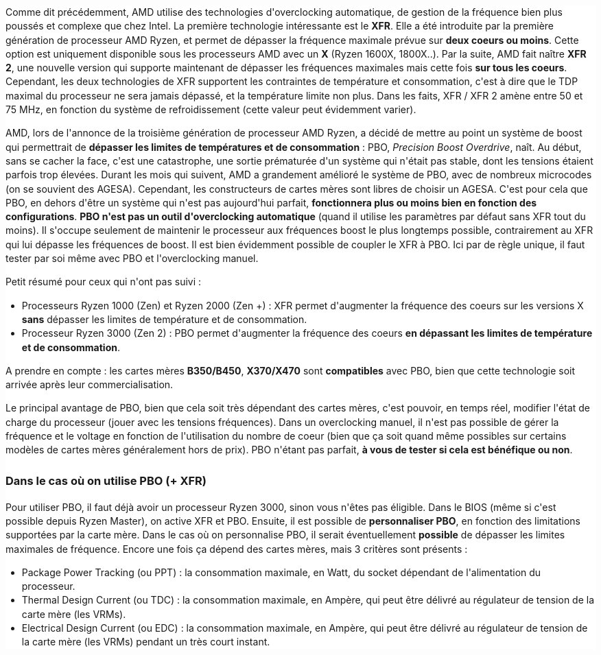 Comme dit précédemment, AMD utilise des technologies d'overclocking automatique, de gestion de la fréquence bien plus poussés et complexe que chez Intel. La première technologie intéressante est le **XFR**. Elle a été introduite par la première génération de processeur AMD Ryzen, et permet de dépasser la fréquence maximale prévue sur **deux coeurs ou moins**. Cette option est uniquement disponible sous les processeurs AMD avec un **X** (Ryzen 1600X, 1800X..). Par la suite, AMD fait naître **XFR 2**, une nouvelle version qui supporte maintenant de dépasser les fréquences maximales mais cette fois **sur tous les coeurs**. Cependant, les deux technologies de XFR supportent les contraintes de température et consommation, c'est à dire que le TDP maximal du processeur ne sera jamais dépassé, et la température limite non plus. Dans les faits, XFR / XFR 2 amène entre 50 et 75 MHz, en fonction du système de refroidissement (cette valeur peut évidemment varier).

AMD, lors de l'annonce de la troisième génération de processeur AMD Ryzen, a décidé de mettre au point un système de boost qui permettrait de **dépasser les limites de températures et de consommation** : PBO, *Precision Boost Overdrive*, naît. Au début, sans se cacher la face, c'est une catastrophe, une sortie prématurée d'un système qui n'était pas stable, dont les tensions étaient parfois trop élevées. Durant les mois qui suivent, AMD a grandement amélioré le système de PBO, avec de nombreux microcodes (on se souvient des AGESA). Cependant, les constructeurs de cartes mères sont libres de choisir un AGESA. C'est pour cela que PBO, en dehors d'être un système qui n'est pas aujourd'hui parfait, **fonctionnera plus ou moins bien en fonction des configurations**. **PBO n'est pas un outil d'overclocking automatique** (quand il utilise les paramètres par défaut sans XFR tout du moins). Il s'occupe seulement de maintenir le processeur aux fréquences boost le plus longtemps possible, contrairement au XFR qui lui dépasse les fréquences de boost. Il est bien évidemment possible de coupler le XFR à PBO. Ici par de règle unique, il faut tester par soi même avec PBO et l'overclocking manuel.

Petit résumé pour ceux qui n'ont pas suivi :

- Processeurs Ryzen 1000 (Zen) et Ryzen 2000 (Zen +) : XFR permet d'augmenter la fréquence des coeurs sur les versions X **sans** dépasser les limites de température et de consommation.
- Processeur Ryzen 3000 (Zen 2) : PBO permet d'augmenter la fréquence des coeurs **en dépassant les limites de température et de consommation**.

A prendre en compte : les cartes mères **B350/B450**, **X370/X470** sont **compatibles** avec PBO, bien que cette technologie soit arrivée après leur commercialisation.

Le principal avantage de PBO, bien que cela soit très dépendant des cartes mères, c'est pouvoir, en temps réel, modifier l'état de charge du processeur (jouer avec les tensions fréquences). Dans un overclocking manuel, il n'est pas possible de gérer la fréquence et le voltage en fonction de l'utilisation du nombre de coeur (bien que ça soit quand même possibles sur certains modèles de cartes mères généralement hors de prix). PBO n'étant pas parfait, **à vous de tester si cela est bénéfique ou non**.

### Dans le cas où on utilise PBO (+ XFR)

Pour utiliser PBO, il faut déjà avoir un processeur Ryzen 3000, sinon vous n'êtes pas éligible. Dans le BIOS (même si c'est possible depuis Ryzen Master), on active XFR et PBO. Ensuite, il est possible de **personnaliser PBO**, en fonction des limitations supportées par la carte mère. Dans le cas où on personnalise PBO, il serait éventuellement **possible** de dépasser les limites maximales de fréquence. Encore une fois ça dépend des cartes mères, mais 3 critères sont présents :

- Package Power Tracking (ou PPT) : la consommation maximale, en Watt, du socket dépendant de l'alimentation du processeur.
- Thermal Design Current (ou TDC) : la consommation maximale, en Ampère, qui peut être délivré au régulateur de tension de la carte mère (les VRMs).
- Electrical Design Current (ou EDC) : la consommation maximale, en Ampère, qui peut être délivré au régulateur de tension de la carte mère (les VRMs) pendant un très court instant.
